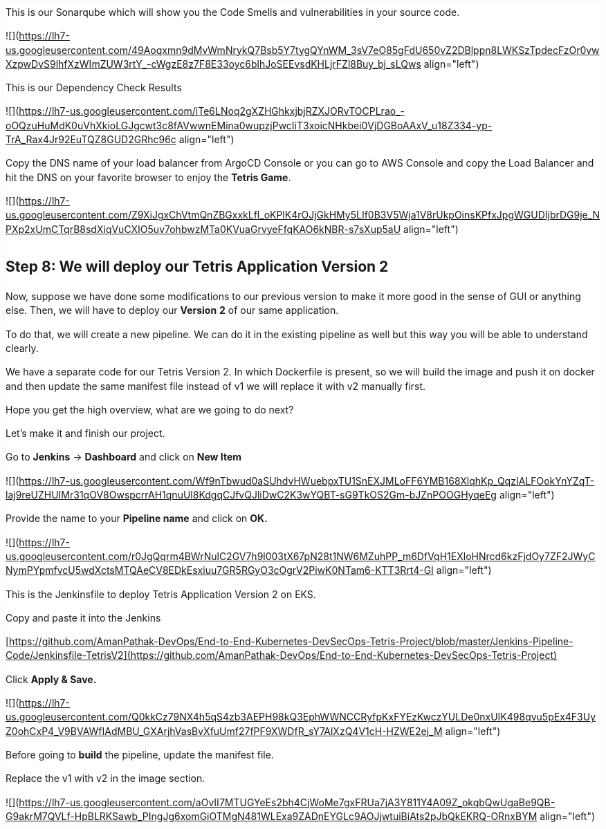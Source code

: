This is our Sonarqube which will show you the Code Smells and vulnerabilities in your source code.

![](https://lh7-us.googleusercontent.com/49Aoqxmn9dMvWmNrykQ7Bsb5Y7tygQYnWM_3sV7eO85gFdU650vZ2DBlppn8LWKSzTpdecFzOr0vwXzpwDvS9lhfXzWImZUW3rtY_-cWgzE8z7F8E33oyc6blhJoSEEvsdKHLjrFZl8Buy_bj_sLQws align="left")

This is our Dependency Check Results

![](https://lh7-us.googleusercontent.com/iTe6LNoq2gXZHGhkxjbjRZXJORvTOCPLrao_-oOQzuHuMdK0uVhXkioLGJgcwt3c8fAVwwnEMina0wupzjPwcIiT3xoicNHkbei0VjDGBoAAxV_u18Z334-yp-TrA_Rax4Jr92EuTQZ8GUD2GRhc96c align="left")

Copy the DNS name of your load balancer from ArgoCD Console or you can go to AWS Console and copy the Load Balancer and hit the DNS on your favorite browser to enjoy the **Tetris Game**.

![](https://lh7-us.googleusercontent.com/Z9XiJgxChVtmQnZBGxxkLfl_oKPlK4rOJjGkHMy5LIf0B3V5Wja1V8rUkpOinsKPfxJpgWGUDIjbrDG9je_NPXp2xUmCTqrB8sdXiqVuCXIO5uv7ohbwzMTa0KVuaGrvyeFfqKAO6kNBR-s7sXup5aU align="left")

## **Step 8: We will deploy our Tetris Application Version 2**

Now, suppose we have done some modifications to our previous version to make it more good in the sense of GUI or anything else. Then, we will have to deploy our **Version** **2** of our same application.

To do that, we will create a new pipeline. We can do it in the existing pipeline as well but this way you will be able to understand clearly.

We have a separate code for our Tetris Version 2. In which Dockerfile is present, so we will build the image and push it on docker and then update the same manifest file instead of v1 we will replace it with v2 manually first.

Hope you get the high overview, what are we going to do next?

Let’s make it and finish our project.

Go to **Jenkins** -&gt; **Dashboard** and click on **New Item**

![](https://lh7-us.googleusercontent.com/Wf9nTbwud0aSUhdvHWuebpxTU1SnEXJMLoFF6YMB168XlqhKp_QqzIALFOokYnYZqT-laj9reUZHUIMr31qOV8OwspcrrAH1qnuUl8KdgqCJfvQJliDwC2K3wYQBT-sG9TkOS2Gm-bJZnPOOGHyqeEg align="left")

Provide the name to your **Pipeline name** and click on **OK.**

![](https://lh7-us.googleusercontent.com/r0JgQqrm4BWrNulC2GV7h9l003tX67pN28t1NW6MZuhPP_m6DfVqH1EXloHNrcd6kzFjdOy7ZF2JWyCNymPYpmfvcU5wdXctsMTQAeCV8EDkEsxiuu7GR5RGyO3cOgrV2PiwK0NTam6-KTT3Rrt4-GI align="left")

This is the Jenkinsfile to deploy Tetris Application Version 2 on EKS.

Copy and paste it into the Jenkins

[https://github.com/AmanPathak-DevOps/End-to-End-Kubernetes-DevSecOps-Tetris-Project/blob/master/Jenkins-Pipeline-Code/Jenkinsfile-TetrisV2](https://github.com/AmanPathak-DevOps/End-to-End-Kubernetes-DevSecOps-Tetris-Project)

Click **Apply & Save.**

![](https://lh7-us.googleusercontent.com/Q0kkCz79NX4h5qS4zb3AEPH98kQ3EphWWNCCRyfpKxFYEzKwczYULDe0nxUIK498qvu5pEx4F3UyZ0ohCxP4_V9BVAWfIAdMBU_GXArjhVasBvXfuUmf27fPF9XWDfR_sY7AlXzQ4V1cH-HZWE2ej_M align="left")

Before going to **build** the pipeline, update the manifest file.

Replace the v1 with v2 in the image section.

![](https://lh7-us.googleusercontent.com/aOvII7MTUGYeEs2bh4CjWoMe7gxFRUa7jA3Y811Y4A09Z_okqbQwUgaBe9QB-G9akrM7QVLf-HpBLRKSawb_PIngJg6xomGiOTMgN481WLExa9ZADnEYGLc9AOJjwtuiBiAts2pJbQkEKRQ-ORnxBYM align="left")
